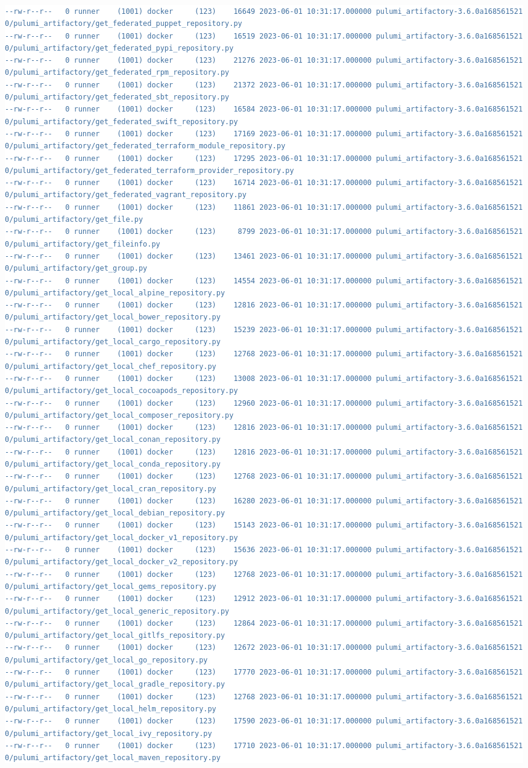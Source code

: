 ```diff
--rw-r--r--   0 runner    (1001) docker     (123)    16649 2023-06-01 10:31:17.000000 pulumi_artifactory-3.6.0a1685615210/pulumi_artifactory/get_federated_puppet_repository.py
--rw-r--r--   0 runner    (1001) docker     (123)    16519 2023-06-01 10:31:17.000000 pulumi_artifactory-3.6.0a1685615210/pulumi_artifactory/get_federated_pypi_repository.py
--rw-r--r--   0 runner    (1001) docker     (123)    21276 2023-06-01 10:31:17.000000 pulumi_artifactory-3.6.0a1685615210/pulumi_artifactory/get_federated_rpm_repository.py
--rw-r--r--   0 runner    (1001) docker     (123)    21372 2023-06-01 10:31:17.000000 pulumi_artifactory-3.6.0a1685615210/pulumi_artifactory/get_federated_sbt_repository.py
--rw-r--r--   0 runner    (1001) docker     (123)    16584 2023-06-01 10:31:17.000000 pulumi_artifactory-3.6.0a1685615210/pulumi_artifactory/get_federated_swift_repository.py
--rw-r--r--   0 runner    (1001) docker     (123)    17169 2023-06-01 10:31:17.000000 pulumi_artifactory-3.6.0a1685615210/pulumi_artifactory/get_federated_terraform_module_repository.py
--rw-r--r--   0 runner    (1001) docker     (123)    17295 2023-06-01 10:31:17.000000 pulumi_artifactory-3.6.0a1685615210/pulumi_artifactory/get_federated_terraform_provider_repository.py
--rw-r--r--   0 runner    (1001) docker     (123)    16714 2023-06-01 10:31:17.000000 pulumi_artifactory-3.6.0a1685615210/pulumi_artifactory/get_federated_vagrant_repository.py
--rw-r--r--   0 runner    (1001) docker     (123)    11861 2023-06-01 10:31:17.000000 pulumi_artifactory-3.6.0a1685615210/pulumi_artifactory/get_file.py
--rw-r--r--   0 runner    (1001) docker     (123)     8799 2023-06-01 10:31:17.000000 pulumi_artifactory-3.6.0a1685615210/pulumi_artifactory/get_fileinfo.py
--rw-r--r--   0 runner    (1001) docker     (123)    13461 2023-06-01 10:31:17.000000 pulumi_artifactory-3.6.0a1685615210/pulumi_artifactory/get_group.py
--rw-r--r--   0 runner    (1001) docker     (123)    14554 2023-06-01 10:31:17.000000 pulumi_artifactory-3.6.0a1685615210/pulumi_artifactory/get_local_alpine_repository.py
--rw-r--r--   0 runner    (1001) docker     (123)    12816 2023-06-01 10:31:17.000000 pulumi_artifactory-3.6.0a1685615210/pulumi_artifactory/get_local_bower_repository.py
--rw-r--r--   0 runner    (1001) docker     (123)    15239 2023-06-01 10:31:17.000000 pulumi_artifactory-3.6.0a1685615210/pulumi_artifactory/get_local_cargo_repository.py
--rw-r--r--   0 runner    (1001) docker     (123)    12768 2023-06-01 10:31:17.000000 pulumi_artifactory-3.6.0a1685615210/pulumi_artifactory/get_local_chef_repository.py
--rw-r--r--   0 runner    (1001) docker     (123)    13008 2023-06-01 10:31:17.000000 pulumi_artifactory-3.6.0a1685615210/pulumi_artifactory/get_local_cocoapods_repository.py
--rw-r--r--   0 runner    (1001) docker     (123)    12960 2023-06-01 10:31:17.000000 pulumi_artifactory-3.6.0a1685615210/pulumi_artifactory/get_local_composer_repository.py
--rw-r--r--   0 runner    (1001) docker     (123)    12816 2023-06-01 10:31:17.000000 pulumi_artifactory-3.6.0a1685615210/pulumi_artifactory/get_local_conan_repository.py
--rw-r--r--   0 runner    (1001) docker     (123)    12816 2023-06-01 10:31:17.000000 pulumi_artifactory-3.6.0a1685615210/pulumi_artifactory/get_local_conda_repository.py
--rw-r--r--   0 runner    (1001) docker     (123)    12768 2023-06-01 10:31:17.000000 pulumi_artifactory-3.6.0a1685615210/pulumi_artifactory/get_local_cran_repository.py
--rw-r--r--   0 runner    (1001) docker     (123)    16280 2023-06-01 10:31:17.000000 pulumi_artifactory-3.6.0a1685615210/pulumi_artifactory/get_local_debian_repository.py
--rw-r--r--   0 runner    (1001) docker     (123)    15143 2023-06-01 10:31:17.000000 pulumi_artifactory-3.6.0a1685615210/pulumi_artifactory/get_local_docker_v1_repository.py
--rw-r--r--   0 runner    (1001) docker     (123)    15636 2023-06-01 10:31:17.000000 pulumi_artifactory-3.6.0a1685615210/pulumi_artifactory/get_local_docker_v2_repository.py
--rw-r--r--   0 runner    (1001) docker     (123)    12768 2023-06-01 10:31:17.000000 pulumi_artifactory-3.6.0a1685615210/pulumi_artifactory/get_local_gems_repository.py
--rw-r--r--   0 runner    (1001) docker     (123)    12912 2023-06-01 10:31:17.000000 pulumi_artifactory-3.6.0a1685615210/pulumi_artifactory/get_local_generic_repository.py
--rw-r--r--   0 runner    (1001) docker     (123)    12864 2023-06-01 10:31:17.000000 pulumi_artifactory-3.6.0a1685615210/pulumi_artifactory/get_local_gitlfs_repository.py
--rw-r--r--   0 runner    (1001) docker     (123)    12672 2023-06-01 10:31:17.000000 pulumi_artifactory-3.6.0a1685615210/pulumi_artifactory/get_local_go_repository.py
--rw-r--r--   0 runner    (1001) docker     (123)    17770 2023-06-01 10:31:17.000000 pulumi_artifactory-3.6.0a1685615210/pulumi_artifactory/get_local_gradle_repository.py
--rw-r--r--   0 runner    (1001) docker     (123)    12768 2023-06-01 10:31:17.000000 pulumi_artifactory-3.6.0a1685615210/pulumi_artifactory/get_local_helm_repository.py
--rw-r--r--   0 runner    (1001) docker     (123)    17590 2023-06-01 10:31:17.000000 pulumi_artifactory-3.6.0a1685615210/pulumi_artifactory/get_local_ivy_repository.py
--rw-r--r--   0 runner    (1001) docker     (123)    17710 2023-06-01 10:31:17.000000 pulumi_artifactory-3.6.0a1685615210/pulumi_artifactory/get_local_maven_repository.py
```